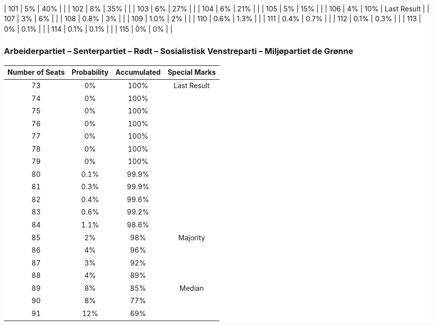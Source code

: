 | 101 | 5% | 40% |  |
| 102 | 8% | 35% |  |
| 103 | 6% | 27% |  |
| 104 | 6% | 21% |  |
| 105 | 5% | 15% |  |
| 106 | 4% | 10% | Last Result |
| 107 | 3% | 6% |  |
| 108 | 0.8% | 3% |  |
| 109 | 1.0% | 2% |  |
| 110 | 0.6% | 1.3% |  |
| 111 | 0.4% | 0.7% |  |
| 112 | 0.1% | 0.3% |  |
| 113 | 0% | 0.1% |  |
| 114 | 0.1% | 0.1% |  |
| 115 | 0% | 0% |  |

### Arbeiderpartiet – Senterpartiet – Rødt – Sosialistisk Venstreparti – Miljøpartiet de Grønne

| Number of Seats | Probability | Accumulated | Special Marks |
|:---------------:|:-----------:|:-----------:|:-------------:|
| 73 | 0% | 100% | Last Result |
| 74 | 0% | 100% |  |
| 75 | 0% | 100% |  |
| 76 | 0% | 100% |  |
| 77 | 0% | 100% |  |
| 78 | 0% | 100% |  |
| 79 | 0% | 100% |  |
| 80 | 0.1% | 99.9% |  |
| 81 | 0.3% | 99.9% |  |
| 82 | 0.4% | 99.6% |  |
| 83 | 0.6% | 99.2% |  |
| 84 | 1.1% | 98.6% |  |
| 85 | 2% | 98% | Majority |
| 86 | 4% | 96% |  |
| 87 | 3% | 92% |  |
| 88 | 4% | 89% |  |
| 89 | 8% | 85% | Median |
| 90 | 8% | 77% |  |
| 91 | 12% | 69% |  |